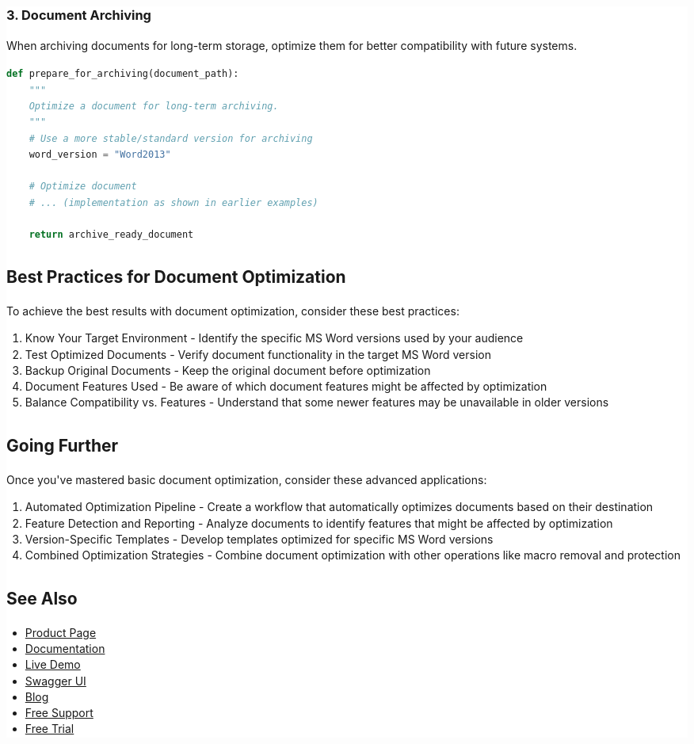 ### 3. Document Archiving

When archiving documents for long-term storage, optimize them for better compatibility with future systems.

```python
def prepare_for_archiving(document_path):
    """
    Optimize a document for long-term archiving.
    """
    # Use a more stable/standard version for archiving
    word_version = "Word2013"
    
    # Optimize document
    # ... (implementation as shown in earlier examples)
    
    return archive_ready_document
```

## Best Practices for Document Optimization

To achieve the best results with document optimization, consider these best practices:

1. Know Your Target Environment - Identify the specific MS Word versions used by your audience
2. Test Optimized Documents - Verify document functionality in the target MS Word version
3. Backup Original Documents - Keep the original document before optimization
4. Document Features Used - Be aware of which document features might be affected by optimization
5. Balance Compatibility vs. Features - Understand that some newer features may be unavailable in older versions

## Going Further

Once you've mastered basic document optimization, consider these advanced applications:

1. Automated Optimization Pipeline - Create a workflow that automatically optimizes documents based on their destination
2. Feature Detection and Reporting - Analyze documents to identify features that might be affected by optimization
3. Version-Specific Templates - Develop templates optimized for specific MS Word versions
4. Combined Optimization Strategies - Combine document optimization with other operations like macro removal and protection

## See Also

- [Product Page](https://products.aspose.cloud/words/)
- [Documentation](https://docs.aspose.cloud/words/)
- [Live Demo](https://products.aspose.app/words/family)
- [Swagger UI](https://reference.aspose.cloud/words/)
- [Blog](https://blog.aspose.cloud/category/words/)
- [Free Support](https://forum.aspose.cloud/c/words/17)
- [Free Trial](https://dashboard.aspose.cloud/#/apps)

